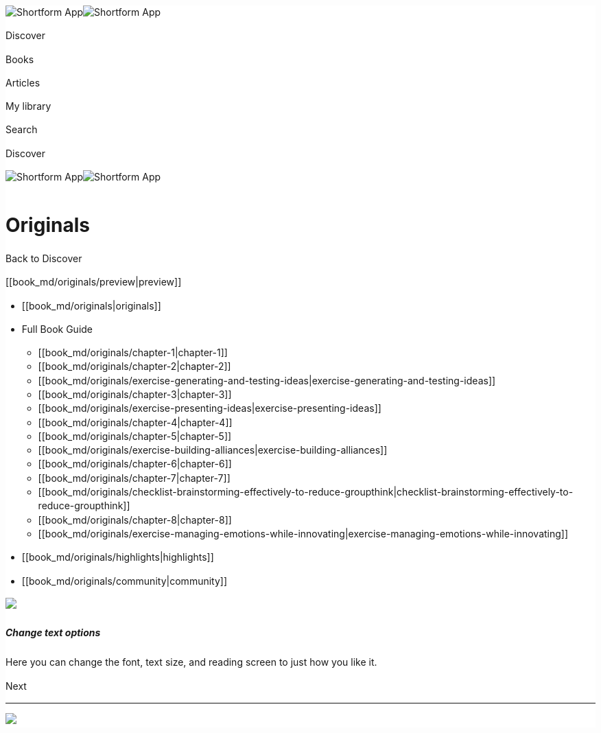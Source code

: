 ![Shortform App](/img/logo.36a2399e.svg)![Shortform App](/img/logo-dark.70c1b072.svg)

Discover

Books

Articles

My library

Search

Discover

![Shortform App](/img/logo.36a2399e.svg)![Shortform App](/img/logo-dark.70c1b072.svg)

# Originals

Back to Discover

[[book_md/originals/preview|preview]]

  * [[book_md/originals|originals]]
  * Full Book Guide

    * [[book_md/originals/chapter-1|chapter-1]]
    * [[book_md/originals/chapter-2|chapter-2]]
    * [[book_md/originals/exercise-generating-and-testing-ideas|exercise-generating-and-testing-ideas]]
    * [[book_md/originals/chapter-3|chapter-3]]
    * [[book_md/originals/exercise-presenting-ideas|exercise-presenting-ideas]]
    * [[book_md/originals/chapter-4|chapter-4]]
    * [[book_md/originals/chapter-5|chapter-5]]
    * [[book_md/originals/exercise-building-alliances|exercise-building-alliances]]
    * [[book_md/originals/chapter-6|chapter-6]]
    * [[book_md/originals/chapter-7|chapter-7]]
    * [[book_md/originals/checklist-brainstorming-effectively-to-reduce-groupthink|checklist-brainstorming-effectively-to-reduce-groupthink]]
    * [[book_md/originals/chapter-8|chapter-8]]
    * [[book_md/originals/exercise-managing-emotions-while-innovating|exercise-managing-emotions-while-innovating]]
  * [[book_md/originals/highlights|highlights]]
  * [[book_md/originals/community|community]]



![](/img/tutorial-fonts.175b2111.svg)

##### Change text options

Here you can change the font, text size, and reading screen to just how you like it. 

Next

  *   *   *   *   * 


![](/img/tutorial-menu.4c76dd27.svg)
